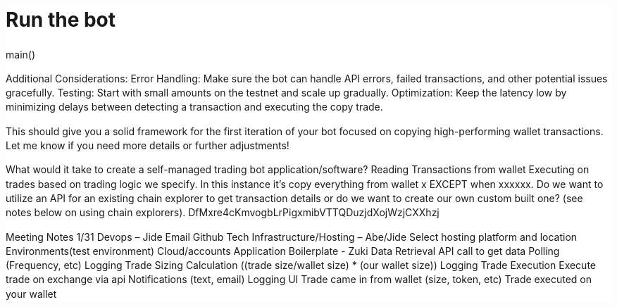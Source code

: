 # Run the bot
main()

Additional Considerations:
Error Handling: Make sure the bot can handle API errors, failed transactions, and other potential issues gracefully.
Testing: Start with small amounts on the testnet and scale up gradually.
Optimization: Keep the latency low by minimizing delays between detecting a transaction and executing the copy trade.

This should give you a solid framework for the first iteration of your bot focused on copying high-performing wallet transactions. Let me know if you need more details or further adjustments!

What would it take to create a self-managed trading bot application/software?
Reading Transactions from wallet
Executing on trades based on trading logic we specify. In this instance it’s copy everything from wallet x EXCEPT when xxxxxx.
Do we want to utilize an API for an existing chain explorer to get transaction details or do we want to create our own custom built one? (see notes below on using chain explorers).
DfMxre4cKmvogbLrPigxmibVTTQDuzjdXojWzjCXXhzj

Meeting Notes 1/31
Devops – Jide 
Email
Github
Tech Infrastructure/Hosting – Abe/Jide
Select hosting platform and location
Environments(test environment)
Cloud/accounts
Application Boilerplate - Zuki
Data Retrieval
API call to get data
Polling (Frequency, etc)
Logging
Trade Sizing
Calculation ((trade size/wallet size) * (our wallet size))
Logging
Trade Execution
Execute trade on exchange via api
Notifications (text, email)
Logging
UI
Trade came in from wallet (size, token, etc)
Trade executed on your wallet




